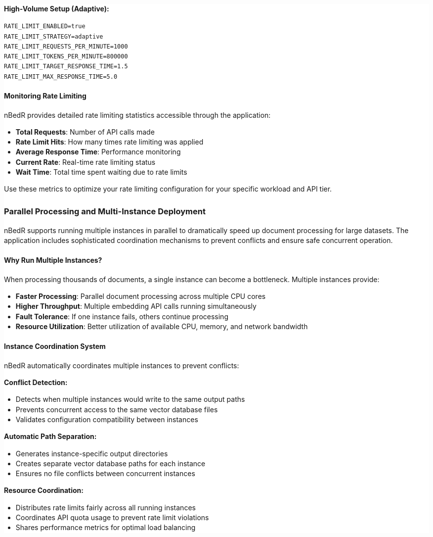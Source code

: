 **High-Volume Setup (Adaptive):**
```env
RATE_LIMIT_ENABLED=true
RATE_LIMIT_STRATEGY=adaptive
RATE_LIMIT_REQUESTS_PER_MINUTE=1000
RATE_LIMIT_TOKENS_PER_MINUTE=800000
RATE_LIMIT_TARGET_RESPONSE_TIME=1.5
RATE_LIMIT_MAX_RESPONSE_TIME=5.0
```

#### Monitoring Rate Limiting

nBedR provides detailed rate limiting statistics accessible through the application:

- **Total Requests**: Number of API calls made
- **Rate Limit Hits**: How many times rate limiting was applied
- **Average Response Time**: Performance monitoring
- **Current Rate**: Real-time rate limiting status
- **Wait Time**: Total time spent waiting due to rate limits

Use these metrics to optimize your rate limiting configuration for your specific workload and API tier.

### Parallel Processing and Multi-Instance Deployment

nBedR supports running multiple instances in parallel to dramatically speed up document processing for large datasets. The application includes sophisticated coordination mechanisms to prevent conflicts and ensure safe concurrent operation.

#### Why Run Multiple Instances?

When processing thousands of documents, a single instance can become a bottleneck. Multiple instances provide:

- **Faster Processing**: Parallel document processing across multiple CPU cores
- **Higher Throughput**: Multiple embedding API calls running simultaneously  
- **Fault Tolerance**: If one instance fails, others continue processing
- **Resource Utilization**: Better utilization of available CPU, memory, and network bandwidth

#### Instance Coordination System

nBedR automatically coordinates multiple instances to prevent conflicts:

**Conflict Detection:**
- Detects when multiple instances would write to the same output paths
- Prevents concurrent access to the same vector database files
- Validates configuration compatibility between instances

**Automatic Path Separation:**
- Generates instance-specific output directories
- Creates separate vector database paths for each instance
- Ensures no file conflicts between concurrent instances

**Resource Coordination:**
- Distributes rate limits fairly across all running instances
- Coordinates API quota usage to prevent rate limit violations
- Shares performance metrics for optimal load balancing
